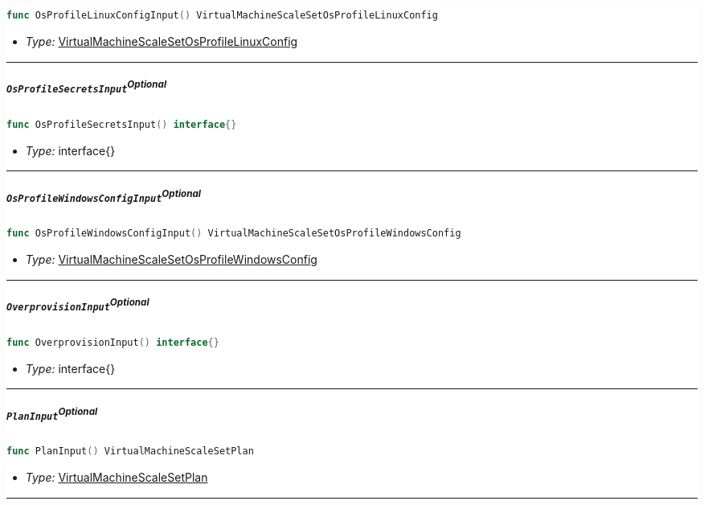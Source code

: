 ```go
func OsProfileLinuxConfigInput() VirtualMachineScaleSetOsProfileLinuxConfig
```

- *Type:* <a href="#@cdktf/provider-azurerm.virtualMachineScaleSet.VirtualMachineScaleSetOsProfileLinuxConfig">VirtualMachineScaleSetOsProfileLinuxConfig</a>

---

##### `OsProfileSecretsInput`<sup>Optional</sup> <a name="OsProfileSecretsInput" id="@cdktf/provider-azurerm.virtualMachineScaleSet.VirtualMachineScaleSet.property.osProfileSecretsInput"></a>

```go
func OsProfileSecretsInput() interface{}
```

- *Type:* interface{}

---

##### `OsProfileWindowsConfigInput`<sup>Optional</sup> <a name="OsProfileWindowsConfigInput" id="@cdktf/provider-azurerm.virtualMachineScaleSet.VirtualMachineScaleSet.property.osProfileWindowsConfigInput"></a>

```go
func OsProfileWindowsConfigInput() VirtualMachineScaleSetOsProfileWindowsConfig
```

- *Type:* <a href="#@cdktf/provider-azurerm.virtualMachineScaleSet.VirtualMachineScaleSetOsProfileWindowsConfig">VirtualMachineScaleSetOsProfileWindowsConfig</a>

---

##### `OverprovisionInput`<sup>Optional</sup> <a name="OverprovisionInput" id="@cdktf/provider-azurerm.virtualMachineScaleSet.VirtualMachineScaleSet.property.overprovisionInput"></a>

```go
func OverprovisionInput() interface{}
```

- *Type:* interface{}

---

##### `PlanInput`<sup>Optional</sup> <a name="PlanInput" id="@cdktf/provider-azurerm.virtualMachineScaleSet.VirtualMachineScaleSet.property.planInput"></a>

```go
func PlanInput() VirtualMachineScaleSetPlan
```

- *Type:* <a href="#@cdktf/provider-azurerm.virtualMachineScaleSet.VirtualMachineScaleSetPlan">VirtualMachineScaleSetPlan</a>

---